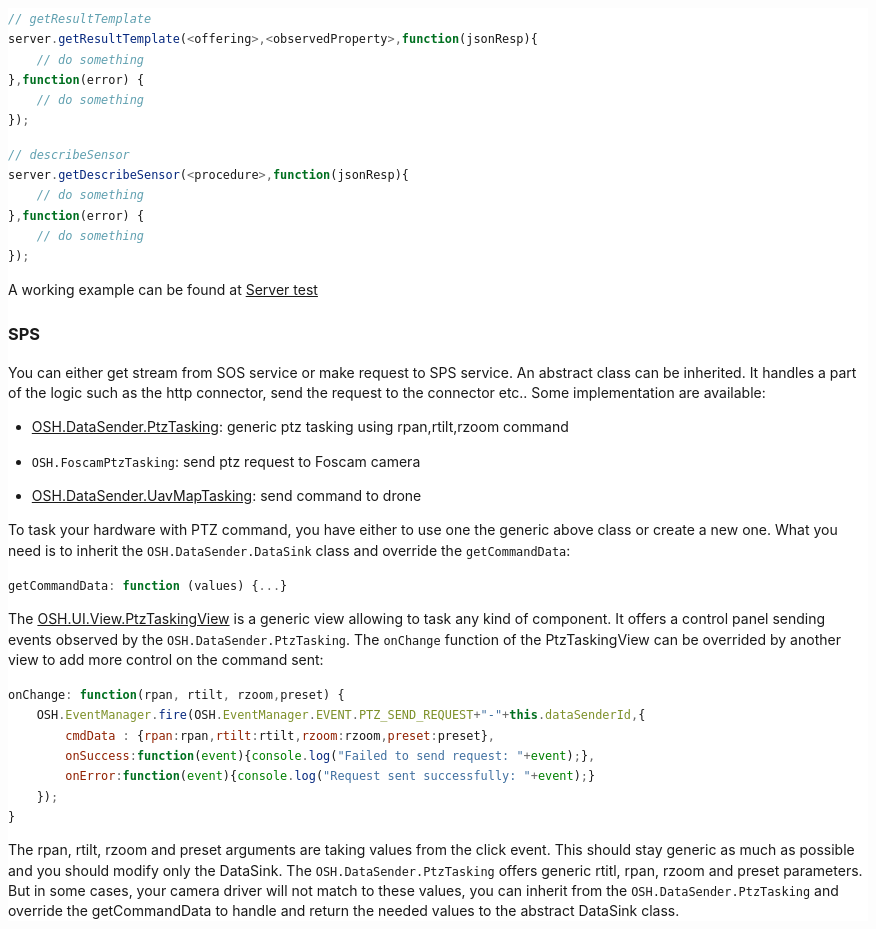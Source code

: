 ```javascript
// getResultTemplate
server.getResultTemplate(<offering>,<observedProperty>,function(jsonResp){
    // do something
},function(error) {
    // do something
});
```

```javascript
// describeSensor
server.getDescribeSensor(<procedure>,function(jsonResp){
    // do something
},function(error) {
    // do something
});
```

A working example can be found at [Server test](https://github.com/opensensorhub/osh-js/tree/master/Toolkit/tests/server)

### SPS 

You can either get stream from SOS service or make request to SPS service. An abstract class can be inherited. It handles a part of the logic such as
the http connector, send the request to the connector etc..
Some implementation are available:

 * [OSH.DataSender.PtzTasking](http://opensensorhub.github.io/osh-js/Toolkit/Documentation/OSH.DataSender.PtzTasking.html): generic ptz tasking using rpan,rtilt,rzoom command
 
 * `OSH.FoscamPtzTasking`: send ptz request to Foscam camera
 
 * [OSH.DataSender.UavMapTasking](http://opensensorhub.github.io/osh-js/Toolkit/Documentation/OSH.DataSender.UavMapTasking.html): send command to drone
 
 To task your hardware with PTZ command, you have either to use one the generic above class or create a new one. What you need is to inherit the `OSH.DataSender.DataSink` class 
 and override the `getCommandData`:
 
```javascript
getCommandData: function (values) {...}
```

The [OSH.UI.View.PtzTaskingView](http://opensensorhub.github.io/osh-js/Toolkit/Documentation/OSH.UI.View.PtzTaskingView.html) is a generic view allowing to task any kind of component.
It offers a control panel sending events observed by the `OSH.DataSender.PtzTasking`.
The `onChange` function of the PtzTaskingView can be overrided by another view to add more control on the command sent:

```javascript
onChange: function(rpan, rtilt, rzoom,preset) {
    OSH.EventManager.fire(OSH.EventManager.EVENT.PTZ_SEND_REQUEST+"-"+this.dataSenderId,{
        cmdData : {rpan:rpan,rtilt:rtilt,rzoom:rzoom,preset:preset},
        onSuccess:function(event){console.log("Failed to send request: "+event);},
        onError:function(event){console.log("Request sent successfully: "+event);}
    });
}
```
The rpan, rtilt, rzoom and preset arguments are taking values from the click event. This should stay generic as much as possible and you should modify only the DataSink.
The `OSH.DataSender.PtzTasking` offers generic rtitl, rpan, rzoom and preset parameters. But in some cases, your camera driver will not match to these values, you can 
inherit from the `OSH.DataSender.PtzTasking` and override the getCommandData to handle and return the needed values to the abstract DataSink class.
